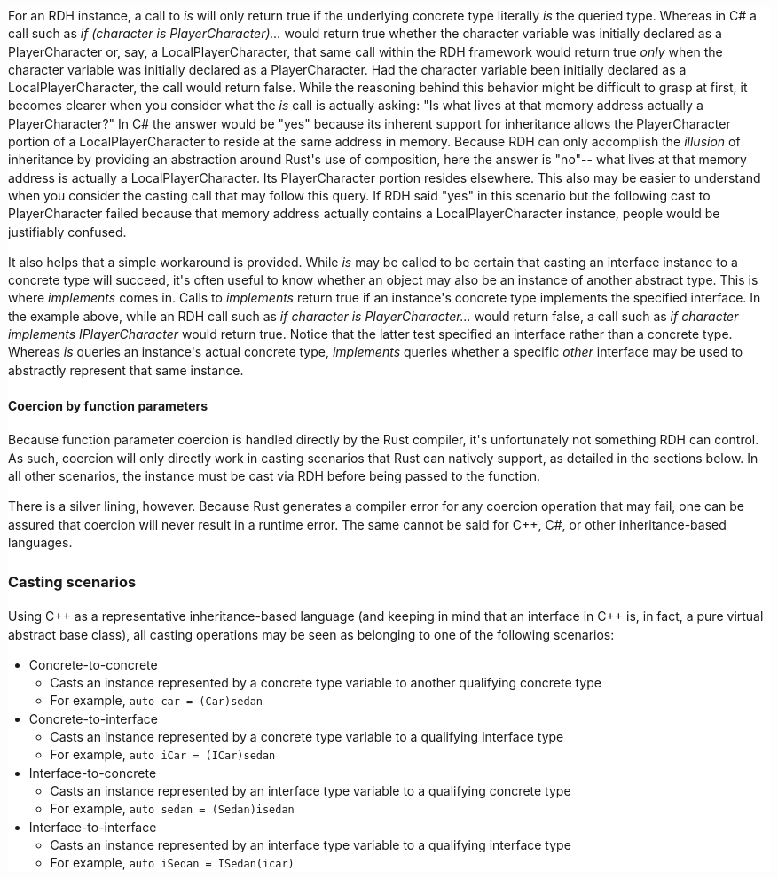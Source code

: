 For an RDH instance, a call to *is* will only return true if the underlying concrete type literally
*is* the queried type. Whereas in C# a call such as *if (character is PlayerCharacter)...* would
return true whether the character variable was initially declared as a PlayerCharacter or, say, a
LocalPlayerCharacter, that same call within the RDH framework would return true *only* when the
character variable was initially declared as a PlayerCharacter. Had the character variable been
initially declared as a LocalPlayerCharacter, the call would return false. While the reasoning
behind this behavior might be difficult to grasp at first, it becomes clearer when you consider
what the *is* call is actually asking: "Is what lives at that memory address actually a
PlayerCharacter?" In C# the answer would be "yes" because its inherent support for inheritance
allows the PlayerCharacter portion of a LocalPlayerCharacter to reside at the same address in
memory. Because RDH can only accomplish the *illusion* of inheritance by providing an abstraction
around Rust's use of composition, here the answer is "no"-- what lives at that memory address is
actually a LocalPlayerCharacter. Its PlayerCharacter portion resides elsewhere. This also may be
easier to understand when you consider the casting call that may follow this query. If RDH said
"yes" in this scenario but the following cast to PlayerCharacter failed because that memory address
actually contains a LocalPlayerCharacter instance, people would be justifiably confused.

It also helps that a simple workaround is provided. While *is* may be called to be certain that
casting an interface instance to a concrete type will succeed, it's often useful to know whether
an object may also be an instance of another abstract type. This is where *implements* comes in.
Calls to *implements* return true if an instance's concrete type implements the specified
interface. In the example above, while an RDH call such as *if character is PlayerCharacter...*
would return false, a call such as *if character implements IPlayerCharacter* would return true.
Notice that the latter test specified an interface rather than a concrete type. Whereas *is*
queries an instance's actual concrete type, *implements* queries whether a specific *other*
interface may be used to abstractly represent that same instance.


#### Coercion by function parameters

Because function parameter coercion is handled directly by the Rust compiler, it's unfortunately
not something RDH can control. As such, coercion will only directly work in casting scenarios that
Rust can natively support, as detailed in the sections below. In all other scenarios, the instance
must be cast via RDH before being passed to the function.

There is a silver lining, however. Because Rust generates a compiler error for any coercion
operation that may fail, one can be assured that coercion will never result in a runtime error. The
same cannot be said for C++, C#, or other inheritance-based languages.


### Casting scenarios

Using C++ as a representative inheritance-based language (and keeping in mind that an interface in
C++ is, in fact, a pure virtual abstract base class), all casting operations may be seen as
belonging to one of the following scenarios:

* Concrete-to-concrete
  * Casts an instance represented by a concrete type variable to another qualifying concrete type
  * For example, `auto car = (Car)sedan`
* Concrete-to-interface
  * Casts an instance represented by a concrete type variable to a qualifying interface type
  * For example, `auto iCar = (ICar)sedan`
* Interface-to-concrete
  * Casts an instance represented by an interface type variable to a qualifying concrete type
  * For example, `auto sedan = (Sedan)isedan`
* Interface-to-interface
  * Casts an instance represented by an interface type variable to a qualifying interface type
  * For example, `auto iSedan = ISedan(icar)`

